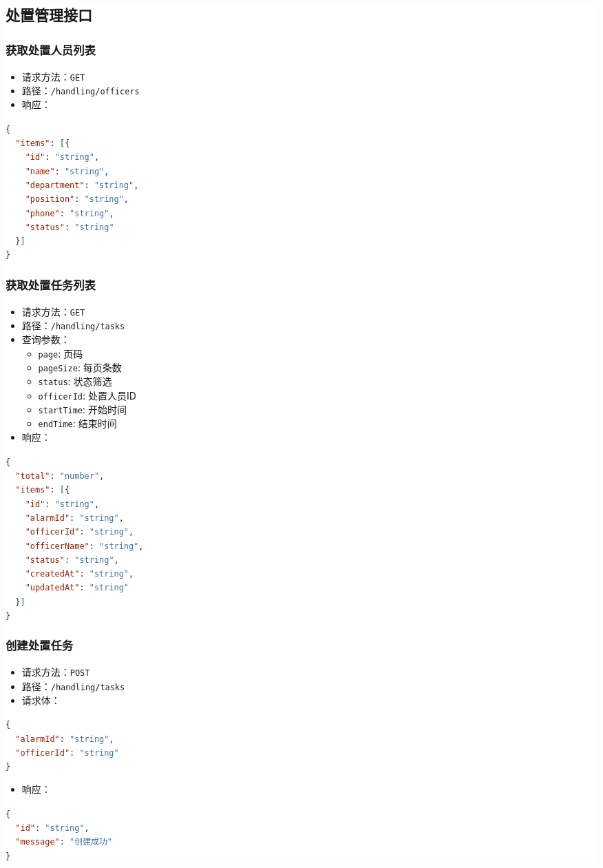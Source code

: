 ## 处置管理接口

### 获取处置人员列表
- 请求方法：`GET`
- 路径：`/handling/officers`
- 响应：
```json
{
  "items": [{
    "id": "string",
    "name": "string",
    "department": "string",
    "position": "string",
    "phone": "string",
    "status": "string"
  }]
}
```

### 获取处置任务列表
- 请求方法：`GET`
- 路径：`/handling/tasks`
- 查询参数：
  - `page`: 页码
  - `pageSize`: 每页条数
  - `status`: 状态筛选
  - `officerId`: 处置人员ID
  - `startTime`: 开始时间
  - `endTime`: 结束时间
- 响应：
```json
{
  "total": "number",
  "items": [{
    "id": "string",
    "alarmId": "string",
    "officerId": "string",
    "officerName": "string",
    "status": "string",
    "createdAt": "string",
    "updatedAt": "string"
  }]
}
```

### 创建处置任务
- 请求方法：`POST`
- 路径：`/handling/tasks`
- 请求体：
```json
{
  "alarmId": "string",
  "officerId": "string"
}
```
- 响应：
```json
{
  "id": "string",
  "message": "创建成功"
}
```
